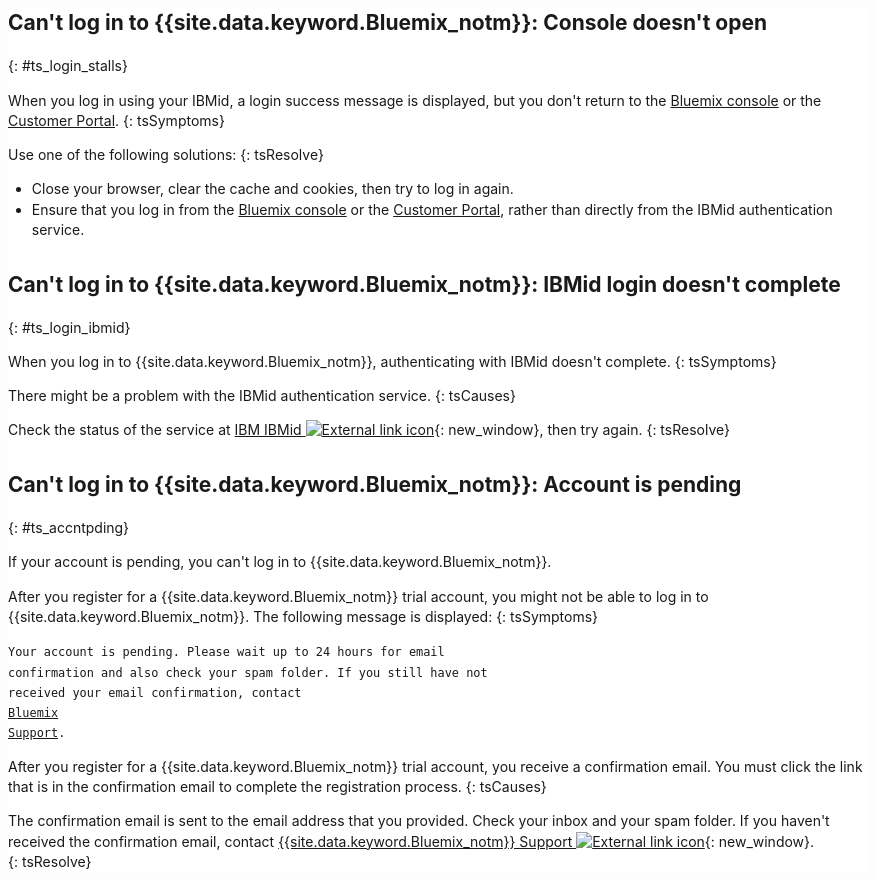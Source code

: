 
## Can't log in to {{site.data.keyword.Bluemix_notm}}: Console doesn't open
{: #ts_login_stalls}

When you log in using your IBMid, a login success message is displayed, but you don't return to the [Bluemix console](https://console.{DomainName}) or the [Customer Portal](https://control.softlayer.com).
{: tsSymptoms}

Use one of the following solutions:
{: tsResolve}
 * Close your browser, clear the cache and cookies, then try to log in again.
 * Ensure that you log in from the [Bluemix console](https://console.{DomainName}) or the [Customer Portal](https://control.softlayer.com), rather than directly from the IBMid authentication service.
 
 
## Can't log in to {{site.data.keyword.Bluemix_notm}}: IBMid login doesn't complete
{: #ts_login_ibmid}

When you log in to {{site.data.keyword.Bluemix_notm}}, authenticating with IBMid doesn't complete.
{: tsSymptoms}

There might be a problem with the IBMid authentication service.
{: tsCauses}

Check the status of the service at [IBM IBMid ![External link icon](../icons/launch-glyph.svg "External link icon")](https://new.wind.ibmcloud.com/webapp/#/status/a1a0c5d743d94a6a9597087541564d8e){: new_window}, then try again.
{: tsResolve}


## Can't log in to {{site.data.keyword.Bluemix_notm}}: Account is pending
{: #ts_accntpding}

If your account is pending, you can't log in to {{site.data.keyword.Bluemix_notm}}.
 
After you register for a {{site.data.keyword.Bluemix_notm}} trial account, you might not be able to log in to {{site.data.keyword.Bluemix_notm}}. The following message is displayed:
{: tsSymptoms}

<code>Your account is pending. Please wait up to 24 hours for email confirmation and also check your spam folder. If you still have not received your email confirmation, contact <a href="http://ibm.biz/bluemixsupport.com" target="_blank">Bluemix Support</a>.</code>

After you register for a {{site.data.keyword.Bluemix_notm}} trial account, you receive a confirmation email. You must click the link that is in the confirmation email to complete the registration process.
{: tsCauses} 

The confirmation email is sent to the email address that you provided. Check your inbox and your spam folder. If you haven't received the confirmation email, contact [{{site.data.keyword.Bluemix_notm}} Support ![External link icon](../icons/launch-glyph.svg "External link icon")](http://ibm.biz/bluemixsupport.com){: new_window}.  
{: tsResolve}

